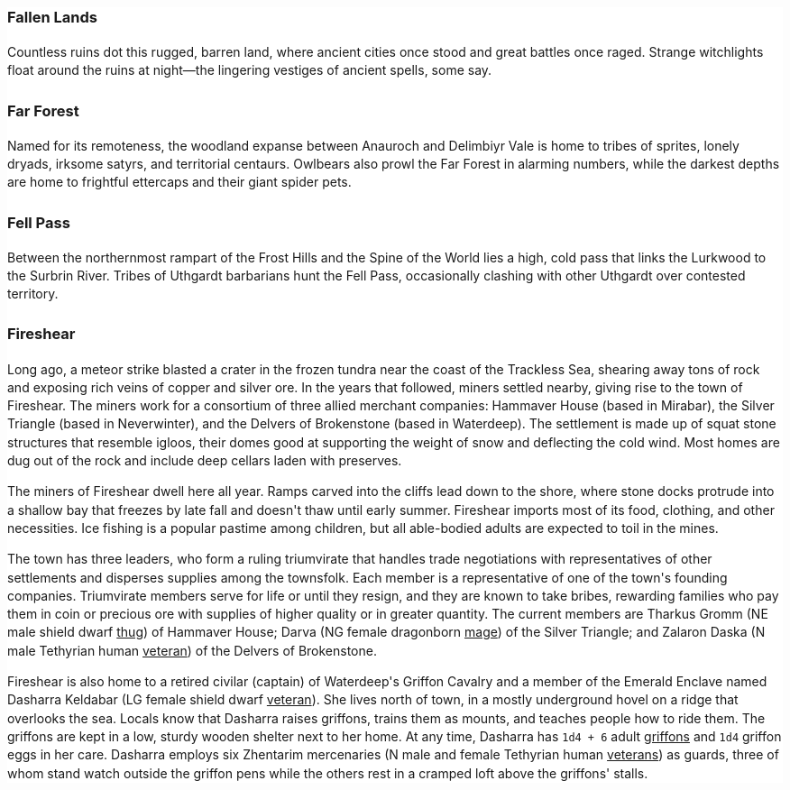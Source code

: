 ### Fallen Lands

Countless ruins dot this rugged, barren land, where ancient cities once stood and great battles once raged. Strange witchlights float around the ruins at night—the lingering vestiges of ancient spells, some say.

### Far Forest

Named for its remoteness, the woodland expanse between Anauroch and Delimbiyr Vale is home to tribes of sprites, lonely dryads, irksome satyrs, and territorial centaurs. Owlbears also prowl the Far Forest in alarming numbers, while the darkest depths are home to frightful ettercaps and their giant spider pets.

### Fell Pass

Between the northernmost rampart of the Frost Hills and the Spine of the World lies a high, cold pass that links the Lurkwood to the Surbrin River. Tribes of Uthgardt barbarians hunt the Fell Pass, occasionally clashing with other Uthgardt over contested territory.

### Fireshear

Long ago, a meteor strike blasted a crater in the frozen tundra near the coast of the Trackless Sea, shearing away tons of rock and exposing rich veins of copper and silver ore. In the years that followed, miners settled nearby, giving rise to the town of Fireshear. The miners work for a consortium of three allied merchant companies: Hammaver House (based in Mirabar), the Silver Triangle (based in Neverwinter), and the Delvers of Brokenstone (based in Waterdeep). The settlement is made up of squat stone structures that resemble igloos, their domes good at supporting the weight of snow and deflecting the cold wind. Most homes are dug out of the rock and include deep cellars laden with preserves.

The miners of Fireshear dwell here all year. Ramps carved into the cliffs lead down to the shore, where stone docks protrude into a shallow bay that freezes by late fall and doesn't thaw until early summer. Fireshear imports most of its food, clothing, and other necessities. Ice fishing is a popular pastime among children, but all able-bodied adults are expected to toil in the mines.

The town has three leaders, who form a ruling triumvirate that handles trade negotiations with representatives of other settlements and disperses supplies among the townsfolk. Each member is a representative of one of the town's founding companies. Triumvirate members serve for life or until they resign, and they are known to take bribes, rewarding families who pay them in coin or precious ore with supplies of higher quality or in greater quantity. The current members are Tharkus Gromm (NE male shield dwarf [thug](Mechanics/bestiary/humanoid/thug.md)) of Hammaver House; Darva (NG female dragonborn [mage](Mechanics/bestiary/humanoid/mage.md)) of the Silver Triangle; and Zalaron Daska (N male Tethyrian human [veteran](Mechanics/bestiary/humanoid/veteran.md)) of the Delvers of Brokenstone.

Fireshear is also home to a retired civilar (captain) of Waterdeep's Griffon Cavalry and a member of the Emerald Enclave named Dasharra Keldabar (LG female shield dwarf [veteran](Mechanics/bestiary/humanoid/veteran.md)). She lives north of town, in a mostly underground hovel on a ridge that overlooks the sea. Locals know that Dasharra raises griffons, trains them as mounts, and teaches people how to ride them. The griffons are kept in a low, sturdy wooden shelter next to her home. At any time, Dasharra has `1d4 + 6` adult [griffons](Mechanics/bestiary/monstrosity/griffon.md) and `1d4` griffon eggs in her care. Dasharra employs six Zhentarim mercenaries (N male and female Tethyrian human [veterans](Mechanics/bestiary/humanoid/veteran.md)) as guards, three of whom stand watch outside the griffon pens while the others rest in a cramped loft above the griffons' stalls.
